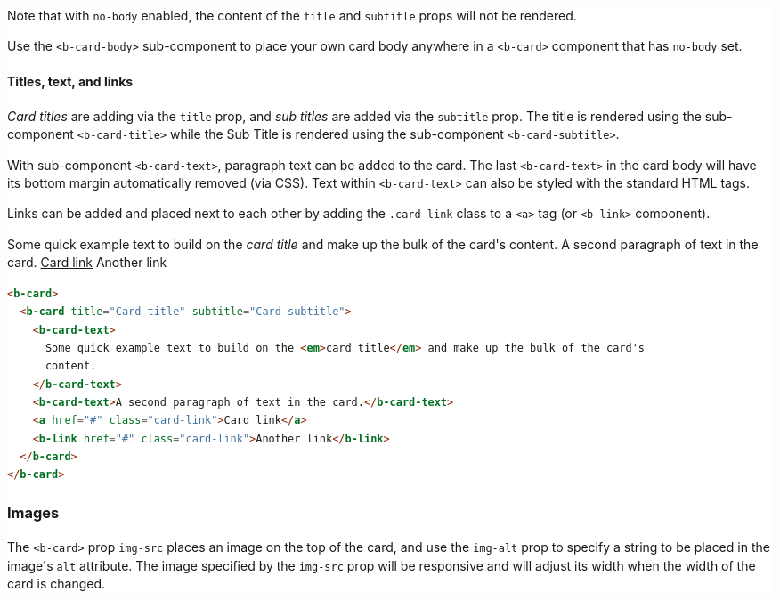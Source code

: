 Note that with `no-body` enabled, the content of the `title` and `subtitle` props will not be
rendered.

Use the `<b-card-body>` sub-component to place your own card body anywhere in a `<b-card>` component
that has `no-body` set.

#### Titles, text, and links

_Card titles_ are adding via the `title` prop, and _sub titles_ are added via the `subtitle` prop.
The title is rendered using the sub-component `<b-card-title>` while the Sub Title is rendered using
the sub-component `<b-card-subtitle>`.

With sub-component `<b-card-text>`, paragraph text can be added to the card. The last
`<b-card-text>` in the card body will have its bottom margin automatically removed (via CSS). Text
within `<b-card-text>` can also be styled with the standard HTML tags.

Links can be added and placed next to each other by adding the `.card-link` class to a `<a>` tag (or
`<b-link>` component).

<ClientOnly>
  <b-card>
    <b-card title="Card title" subtitle="Card subtitle">
      <b-card-text>
        Some quick example text to build on the <em>card title</em> and make up the bulk of the card's
        content.
      </b-card-text>
      <b-card-text>A second paragraph of text in the card.</b-card-text>
      <a href="#" class="card-link">Card link</a>
      <b-link href="#" class="card-link">Another link</b-link>
    </b-card>
  </b-card>
</ClientOnly>

```html
<b-card>
  <b-card title="Card title" subtitle="Card subtitle">
    <b-card-text>
      Some quick example text to build on the <em>card title</em> and make up the bulk of the card's
      content.
    </b-card-text>
    <b-card-text>A second paragraph of text in the card.</b-card-text>
    <a href="#" class="card-link">Card link</a>
    <b-link href="#" class="card-link">Another link</b-link>
  </b-card>
</b-card>
```

### Images

The `<b-card>` prop `img-src` places an image on the top of the card, and use the `img-alt` prop to
specify a string to be placed in the image's `alt` attribute. The image specified by the `img-src`
prop will be responsive and will adjust its width when the width of the card is changed.
